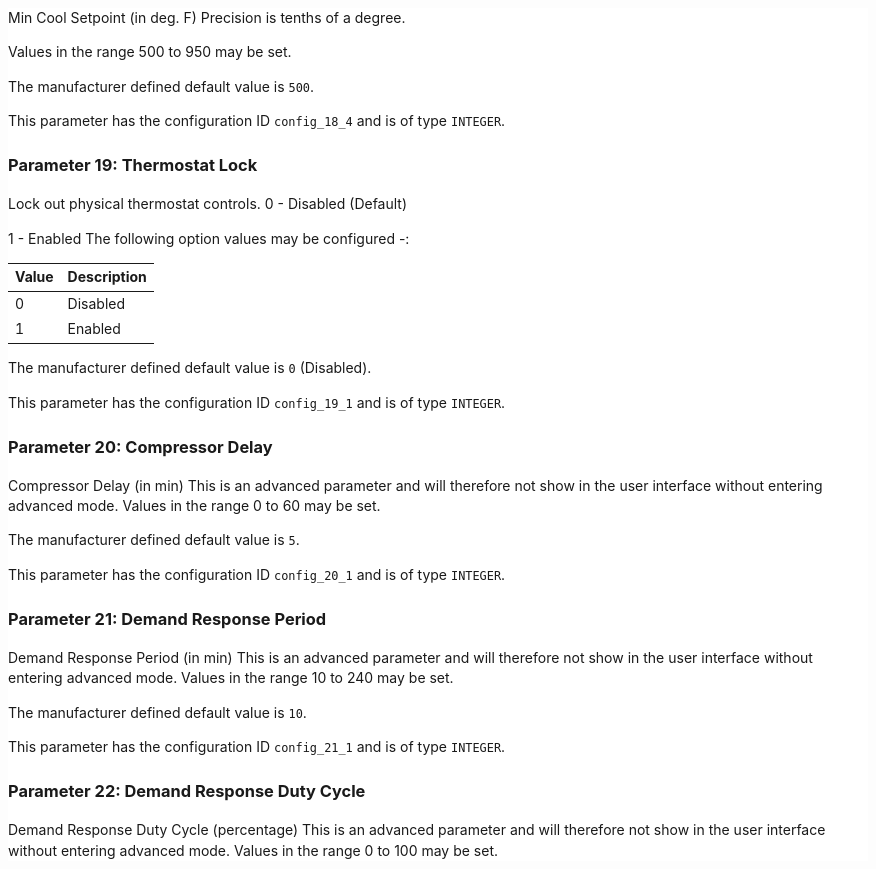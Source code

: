 Min Cool Setpoint (in deg. F) Precision is tenths of a degree.

Values in the range 500 to 950 may be set.

The manufacturer defined default value is ```500```.

This parameter has the configuration ID ```config_18_4``` and is of type ```INTEGER```.


### Parameter 19: Thermostat Lock

Lock out physical thermostat controls.
0 - Disabled (Default)

1 - Enabled
The following option values may be configured -:

| Value  | Description |
|--------|-------------|
| 0 | Disabled |
| 1 | Enabled |

The manufacturer defined default value is ```0``` (Disabled).

This parameter has the configuration ID ```config_19_1``` and is of type ```INTEGER```.


### Parameter 20: Compressor Delay

Compressor Delay (in min)
This is an advanced parameter and will therefore not show in the user interface without entering advanced mode.
Values in the range 0 to 60 may be set.

The manufacturer defined default value is ```5```.

This parameter has the configuration ID ```config_20_1``` and is of type ```INTEGER```.


### Parameter 21: Demand Response Period

Demand Response Period (in min)
This is an advanced parameter and will therefore not show in the user interface without entering advanced mode.
Values in the range 10 to 240 may be set.

The manufacturer defined default value is ```10```.

This parameter has the configuration ID ```config_21_1``` and is of type ```INTEGER```.


### Parameter 22: Demand Response Duty Cycle

Demand Response Duty Cycle (percentage)
This is an advanced parameter and will therefore not show in the user interface without entering advanced mode.
Values in the range 0 to 100 may be set.
